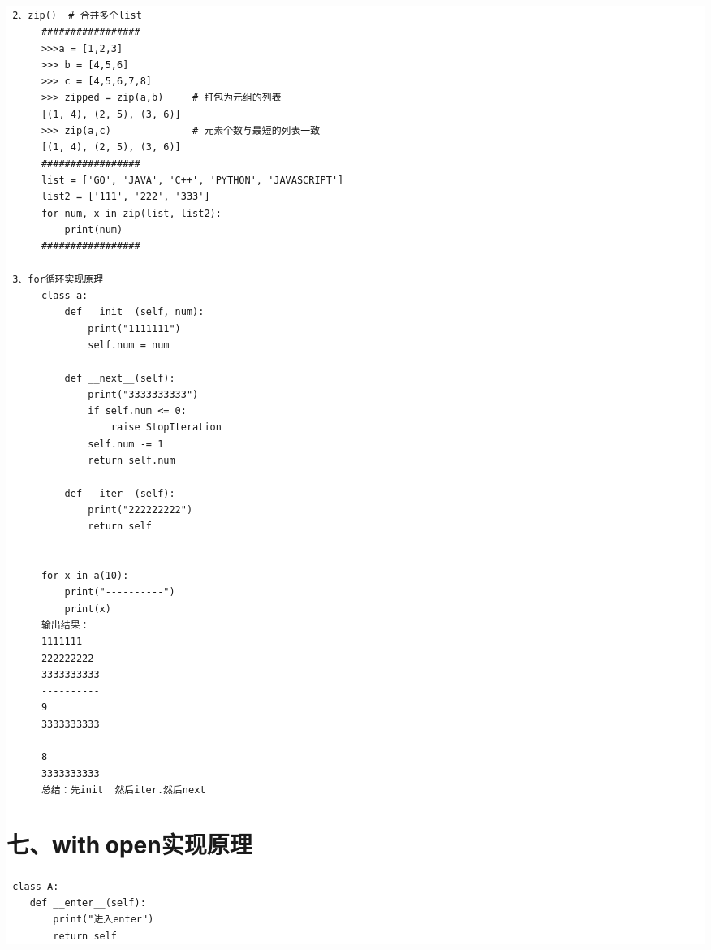      2、zip()  # 合并多个list
          #################     
          >>>a = [1,2,3]
          >>> b = [4,5,6]
          >>> c = [4,5,6,7,8]
          >>> zipped = zip(a,b)     # 打包为元组的列表
          [(1, 4), (2, 5), (3, 6)]
          >>> zip(a,c)              # 元素个数与最短的列表一致
          [(1, 4), (2, 5), (3, 6)]
          ################# 
          list = ['GO', 'JAVA', 'C++', 'PYTHON', 'JAVASCRIPT']
          list2 = ['111', '222', '333']
          for num, x in zip(list, list2):
              print(num)
          ################# 
          
     3、for循环实现原理
          class a:
              def __init__(self, num):
                  print("1111111")
                  self.num = num

              def __next__(self):
                  print("3333333333")
                  if self.num <= 0:
                      raise StopIteration
                  self.num -= 1
                  return self.num

              def __iter__(self):
                  print("222222222")
                  return self


          for x in a(10):
              print("----------")
              print(x)
          输出结果：
          1111111
          222222222
          3333333333
          ----------
          9
          3333333333
          ----------
          8
          3333333333
          总结：先init  然后iter.然后next
    
七、with open实现原理
=
     class A:
        def __enter__(self):
            print("进入enter")
            return self

